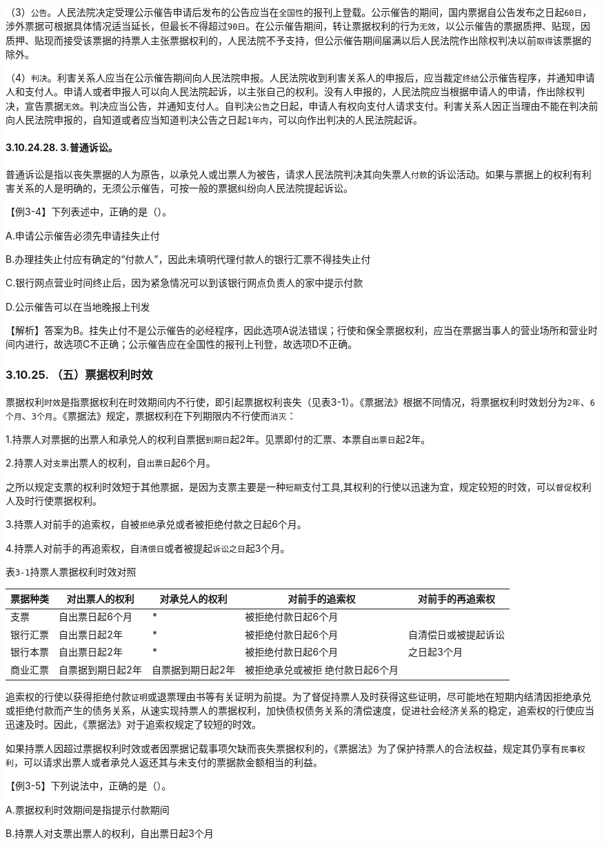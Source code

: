 （3）`公告`。人民法院决定受理公示催告申请后发布的公告应当在`全国性`的报刊上登载。公示催告的期间，国内票据自公告发布之日起`60日`，涉外票据可根据具体情况适当延长，但最长不得超过`90日`。在公示催告期间，转让票据权利的行为`无效`，以公示催告的票据质押、贴现，因质押、贴现而接受该票据的持票人主张票据权利的，人民法院不予支持，但公示催告期间届满以后人民法院作出除权判决以前`取得`该票据的除外。

（4）`判决`。利害关系人应当在公示催告期间向人民法院申报。人民法院收到利害关系人的申报后，应当裁定`终结`公示催告程序，并通知申请人和支付人。申请人或者申报人可以向人民法院起诉，以主张自己的权利。没有人申报的，人民法院应当根据申请人的申请，作出除权判决，宣告票据`无效`。判决应当公告，并通知支付人。自判决`公告`之日起，申请人有权向支付人请求支付。利害关系人因正当理由不能在判决前向人民法院申报的，自知道或者应当知道判决公告之日起`1年内`，可以向作出判决的人民法院起诉。

#### 3.10.24.28. 3.普通诉讼。

普通诉讼是指以丧失票据的人为原告，以承兑人或岀票人为被告，请求人民法院判决其向失票人`付款`的诉讼活动。如果与票据上的权利有利害关系的人是明确的，无须公示催告，可按一般的票据纠纷向人民法院提起诉讼。

【例3-4】下列表述中，正确的是（）。

A.申请公示催告必须先申请挂失止付

B.办理挂失止付应有确定的“付款人”，因此未填明代理付款人的银行汇票不得挂失止付

C.银行网点营业时间终止后，因为紧急情况可以到该银行网点负责人的家中提示付款

D.公示催告可以在当地晚报上刊发

【解析】答案为B。挂失止付不是公示催告的必经程序，因此选项A说法错误；行使和保全票据权利，应当在票据当事人的营业场所和营业时间内进行，故选项C不正确；公示催告应在全国性的报刊上刊登，故选项D不正确。

### 3.10.25. （五）票据权利时效

票据权利`时效`是指票据权利在时效期间内不行使，即引起票据权利丧失（见表3-1）。《票据法》根据不同情况，将票据权利时效划分为`2年`、`6个月`、`3个月`。《票据法》规定，票据权利在下列期限内不行使而`消灭`：

1.持票人对票据的出票人和承兑人的权利自票据`到期日`起2年。见票即付的汇票、本票自`出票日`起2年。

2.持票人对`支票`出票人的权利，自`出票日`起6个月。

之所以规定支票的权利时效短于其他票据，是因为支票主要是一种`短期`支付工具,其权利的行使以迅速为宜，规定较短的时效，可以`督促`权利人及时行使票据权利。

3.持票人对前手的追索权，自被`拒绝`承兑或者被拒绝付款之日起6个月。

4.持票人对前手的再追索权，自`清偿日`或者被提起`诉讼之日`起3个月。

表`3-1`持票人票据权利时效对照

| 票据种类 | 对出票人的权利    | 对承兑人的权利    | 对前手的追索权                   | 对前手的再追索权     |
|----------|-------------------|-------------------|----------------------------------|----------------------|
| 支票     | 自出票日起6个月   | \*                | 被拒绝付款日起6个月              |                      |
| 银行汇票 | 自出票日起2年     | \*                | 被拒绝付款日起6个月              | 自清偿日或被提起诉讼 |
| 银行本票 | 自出票日起2年     | \*                | 被拒绝付款日起6个月              | 之日起3个月          |
| 商业汇票 | 自票据到期日起2年 | 自票据到期日起2年 | 被拒绝承兑或被拒 绝付款日起6个月 |                      |

追索权的行使以获得拒绝付款`证明`或退票理由书等有关证明为前提。为了督促持票人及时获得这些证明，尽可能地在短期内结清因拒绝承兑或拒绝付款而产生的债务关系，从速实现持票人的票据权利，加快债权债务关系的清偿速度，促进社会经济关系的稳定，追索权的行使应当迅速及时。因此，《票据法》对于追索权规定了较短的时效。

如果持票人因超过票据权利时效或者因票据记载事项欠缺而丧失票据权利的，《票据法》为了保护持票人的合法权益，规定其仍享有`民事权利`，可以请求出票人或者承兑人返还其与未支付的票据款金额相当的利益。

【例3-5】下列说法中，正确的是（）。

A.票据权利时效期间是指提示付款期间

B.持票人对支票出票人的权利，自出票日起3个月
